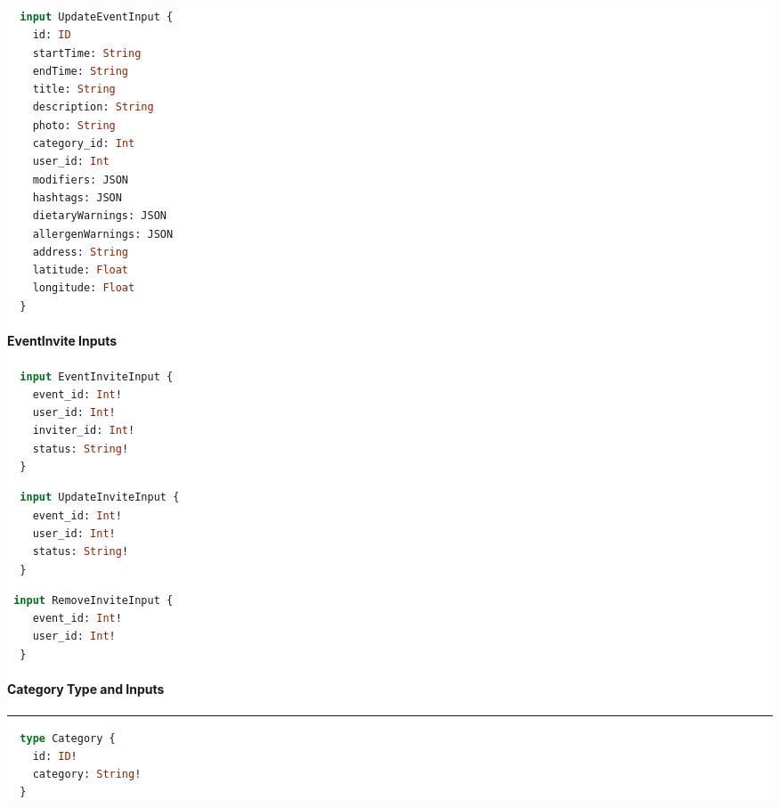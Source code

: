 ```graphql
  input UpdateEventInput {
    id: ID
    startTime: String
    endTime: String
    title: String
    description: String
    photo: String
    category_id: Int
    user_id: Int
    modifiers: JSON
    hashtags: JSON
    dietaryWarnings: JSON
    allergenWarnings: JSON
    address: String
    latitude: Float
    longitude: Float
  }
```

#### EventInvite Inputs

```graphql
  input EventInviteInput {
    event_id: Int!
    user_id: Int!
    inviter_id: Int!
    status: String!
  }
```

```graphql
  input UpdateInviteInput {
    event_id: Int!
    user_id: Int!
    status: String!
  }
```

```graphql
 input RemoveInviteInput {
    event_id: Int!
    user_id: Int!
  }
```

#### Category Type and Inputs

---

```graphql
  type Category {
    id: ID!
    category: String!
  }
```
